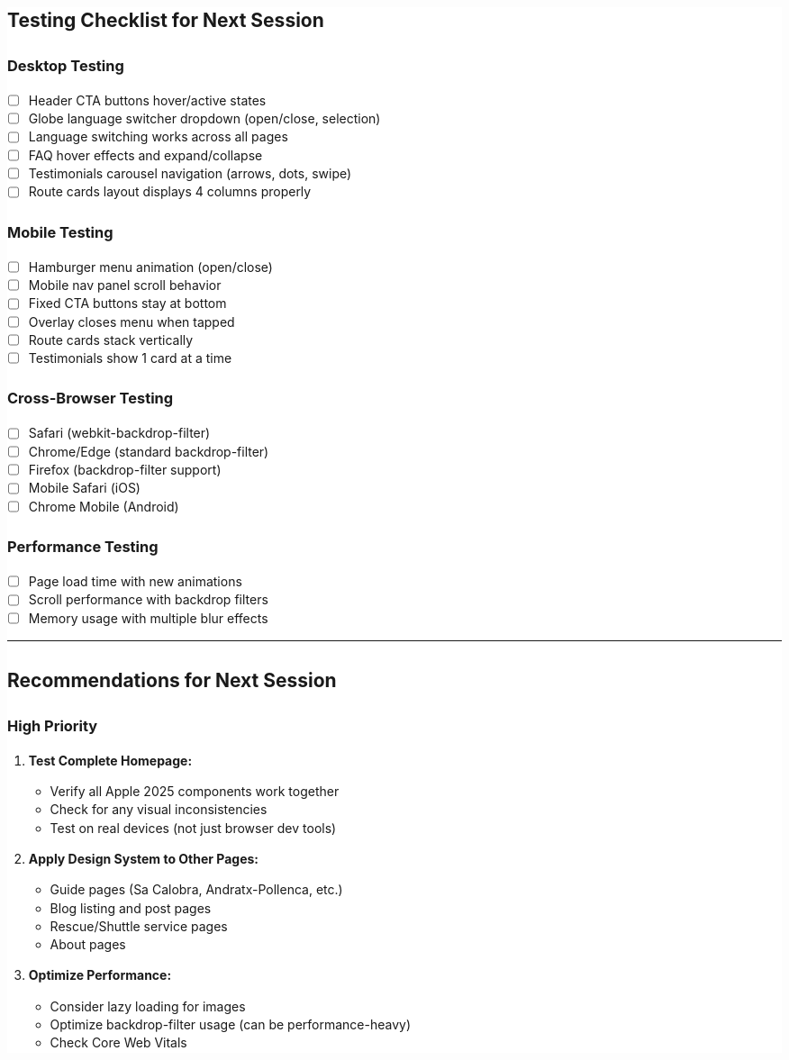 
## Testing Checklist for Next Session

### Desktop Testing
- [ ] Header CTA buttons hover/active states
- [ ] Globe language switcher dropdown (open/close, selection)
- [ ] Language switching works across all pages
- [ ] FAQ hover effects and expand/collapse
- [ ] Testimonials carousel navigation (arrows, dots, swipe)
- [ ] Route cards layout displays 4 columns properly

### Mobile Testing
- [ ] Hamburger menu animation (open/close)
- [ ] Mobile nav panel scroll behavior
- [ ] Fixed CTA buttons stay at bottom
- [ ] Overlay closes menu when tapped
- [ ] Route cards stack vertically
- [ ] Testimonials show 1 card at a time

### Cross-Browser Testing
- [ ] Safari (webkit-backdrop-filter)
- [ ] Chrome/Edge (standard backdrop-filter)
- [ ] Firefox (backdrop-filter support)
- [ ] Mobile Safari (iOS)
- [ ] Chrome Mobile (Android)

### Performance Testing
- [ ] Page load time with new animations
- [ ] Scroll performance with backdrop filters
- [ ] Memory usage with multiple blur effects

---

## Recommendations for Next Session

### High Priority
1. **Test Complete Homepage:**
   - Verify all Apple 2025 components work together
   - Check for any visual inconsistencies
   - Test on real devices (not just browser dev tools)

2. **Apply Design System to Other Pages:**
   - Guide pages (Sa Calobra, Andratx-Pollenca, etc.)
   - Blog listing and post pages
   - Rescue/Shuttle service pages
   - About pages

3. **Optimize Performance:**
   - Consider lazy loading for images
   - Optimize backdrop-filter usage (can be performance-heavy)
   - Check Core Web Vitals
